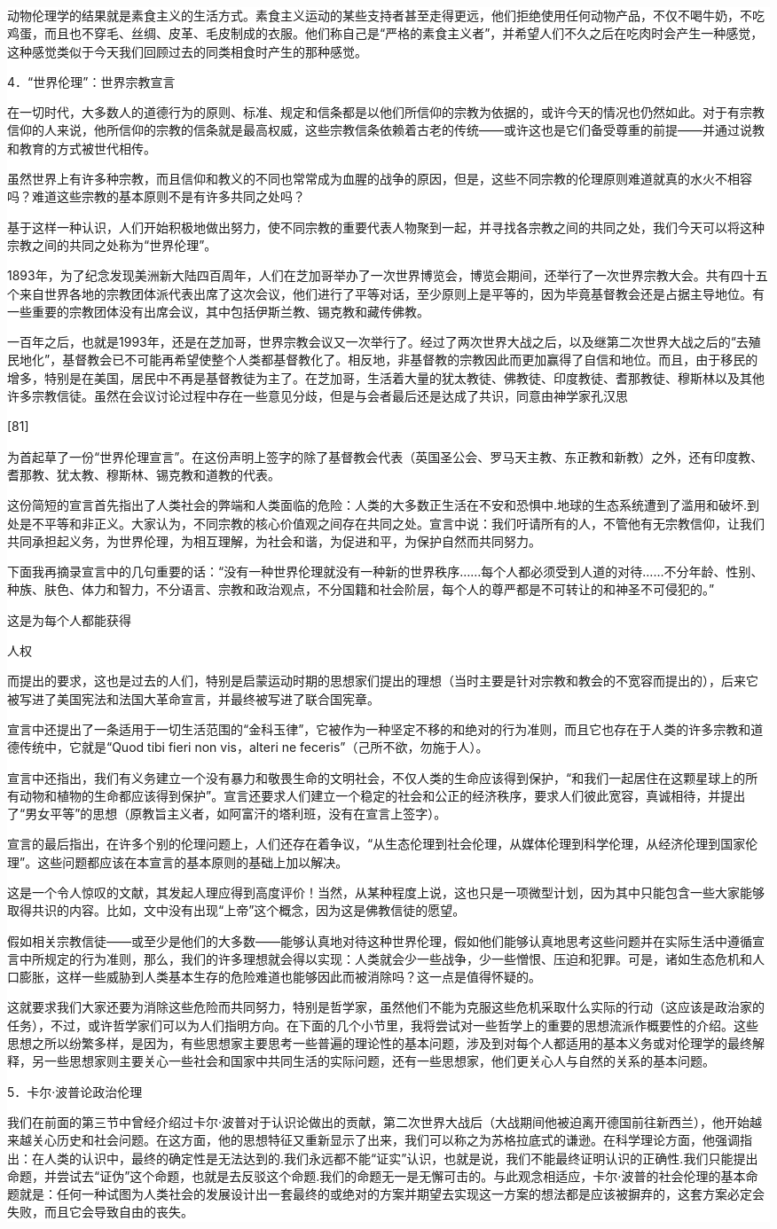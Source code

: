 动物伦理学的结果就是素食主义的生活方式。素食主义运动的某些支持者甚至走得更远，他们拒绝使用任何动物产品，不仅不喝牛奶，不吃鸡蛋，而且也不穿毛、丝绸、皮革、毛皮制成的衣服。他们称自己是“严格的素食主义者”，并希望人们不久之后在吃肉时会产生一种感觉，这种感觉类似于今天我们回顾过去的同类相食时产生的那种感觉。

4．“世界伦理”：世界宗教宣言

在一切时代，大多数人的道德行为的原则、标准、规定和信条都是以他们所信仰的宗教为依据的，或许今天的情况也仍然如此。对于有宗教信仰的人来说，他所信仰的宗教的信条就是最高权威，这些宗教信条依赖着古老的传统——或许这也是它们备受尊重的前提——并通过说教和教育的方式被世代相传。

虽然世界上有许多种宗教，而且信仰和教义的不同也常常成为血腥的战争的原因，但是，这些不同宗教的伦理原则难道就真的水火不相容吗？难道这些宗教的基本原则不是有许多共同之处吗？

基于这样一种认识，人们开始积极地做出努力，使不同宗教的重要代表人物聚到一起，并寻找各宗教之间的共同之处，我们今天可以将这种宗教之间的共同之处称为“世界伦理”。

1893年，为了纪念发现美洲新大陆四百周年，人们在芝加哥举办了一次世界博览会，博览会期间，还举行了一次世界宗教大会。共有四十五个来自世界各地的宗教团体派代表出席了这次会议，他们进行了平等对话，至少原则上是平等的，因为毕竟基督教会还是占据主导地位。有一些重要的宗教团体没有出席会议，其中包括伊斯兰教、锡克教和藏传佛教。

一百年之后，也就是1993年，还是在芝加哥，世界宗教会议又一次举行了。经过了两次世界大战之后，以及继第二次世界大战之后的“去殖民地化”，基督教会已不可能再希望使整个人类都基督教化了。相反地，非基督教的宗教因此而更加赢得了自信和地位。而且，由于移民的增多，特别是在美国，居民中不再是基督教徒为主了。在芝加哥，生活着大量的犹太教徒、佛教徒、印度教徒、耆那教徒、穆斯林以及其他许多宗教信徒。虽然在会议讨论过程中存在一些意见分歧，但是与会者最后还是达成了共识，同意由神学家孔汉思

[81]

为首起草了一份“世界伦理宣言”。在这份声明上签字的除了基督教会代表（英国圣公会、罗马天主教、东正教和新教）之外，还有印度教、耆那教、犹太教、穆斯林、锡克教和道教的代表。

这份简短的宣言首先指出了人类社会的弊端和人类面临的危险：人类的大多数正生活在不安和恐惧中.地球的生态系统遭到了滥用和破坏.到处是不平等和非正义。大家认为，不同宗教的核心价值观之间存在共同之处。宣言中说：我们吁请所有的人，不管他有无宗教信仰，让我们共同承担起义务，为世界伦理，为相互理解，为社会和谐，为促进和平，为保护自然而共同努力。

下面我再摘录宣言中的几句重要的话：“没有一种世界伦理就没有一种新的世界秩序……每个人都必须受到人道的对待……不分年龄、性别、种族、肤色、体力和智力，不分语言、宗教和政治观点，不分国籍和社会阶层，每个人的尊严都是不可转让的和神圣不可侵犯的。”

这是为每个人都能获得

人权

而提出的要求，这也是过去的人们，特别是启蒙运动时期的思想家们提出的理想（当时主要是针对宗教和教会的不宽容而提出的），后来它被写进了美国宪法和法国大革命宣言，并最终被写进了联合国宪章。

宣言中还提出了一条适用于一切生活范围的“金科玉律”，它被作为一种坚定不移的和绝对的行为准则，而且它也存在于人类的许多宗教和道德传统中，它就是“Quod tibi fieri non vis，alteri ne feceris”（己所不欲，勿施于人）。

宣言中还指出，我们有义务建立一个没有暴力和敬畏生命的文明社会，不仅人类的生命应该得到保护，“和我们一起居住在这颗星球上的所有动物和植物的生命都应该得到保护”。宣言还要求人们建立一个稳定的社会和公正的经济秩序，要求人们彼此宽容，真诚相待，并提出了“男女平等”的思想（原教旨主义者，如阿富汗的塔利班，没有在宣言上签字）。

宣言的最后指出，在许多个别的伦理问题上，人们还存在着争议，“从生态伦理到社会伦理，从媒体伦理到科学伦理，从经济伦理到国家伦理”。这些问题都应该在本宣言的基本原则的基础上加以解决。

这是一个令人惊叹的文献，其发起人理应得到高度评价！当然，从某种程度上说，这也只是一项微型计划，因为其中只能包含一些大家能够取得共识的内容。比如，文中没有出现“上帝”这个概念，因为这是佛教信徒的愿望。

假如相关宗教信徒——或至少是他们的大多数——能够认真地对待这种世界伦理，假如他们能够认真地思考这些问题并在实际生活中遵循宣言中所规定的行为准则，那么，我们的许多理想就会得以实现：人类就会少一些战争，少一些憎恨、压迫和犯罪。可是，诸如生态危机和人口膨胀，这样一些威胁到人类基本生存的危险难道也能够因此而被消除吗？这一点是值得怀疑的。

这就要求我们大家还要为消除这些危险而共同努力，特别是哲学家，虽然他们不能为克服这些危机采取什么实际的行动（这应该是政治家的任务），不过，或许哲学家们可以为人们指明方向。在下面的几个小节里，我将尝试对一些哲学上的重要的思想流派作概要性的介绍。这些思想之所以纷繁多样，是因为，有些思想家主要思考一些普遍的理论性的基本问题，涉及到对每个人都适用的基本义务或对伦理学的最终解释，另一些思想家则主要关心一些社会和国家中共同生活的实际问题，还有一些思想家，他们更关心人与自然的关系的基本问题。

5．卡尔·波普论政治伦理

我们在前面的第三节中曾经介绍过卡尔·波普对于认识论做出的贡献，第二次世界大战后（大战期间他被迫离开德国前往新西兰），他开始越来越关心历史和社会问题。在这方面，他的思想特征又重新显示了出来，我们可以称之为苏格拉底式的谦逊。在科学理论方面，他强调指出：在人类的认识中，最终的确定性是无法达到的.我们永远都不能“证实”认识，也就是说，我们不能最终证明认识的正确性.我们只能提出命题，并尝试去“证伪”这个命题，也就是去反驳这个命题.我们的命题无一是无懈可击的。与此观念相适应，卡尔·波普的社会伦理的基本命题就是：任何一种试图为人类社会的发展设计出一套最终的或绝对的方案并期望去实现这一方案的想法都是应该被摒弃的，这套方案必定会失败，而且它会导致自由的丧失。

